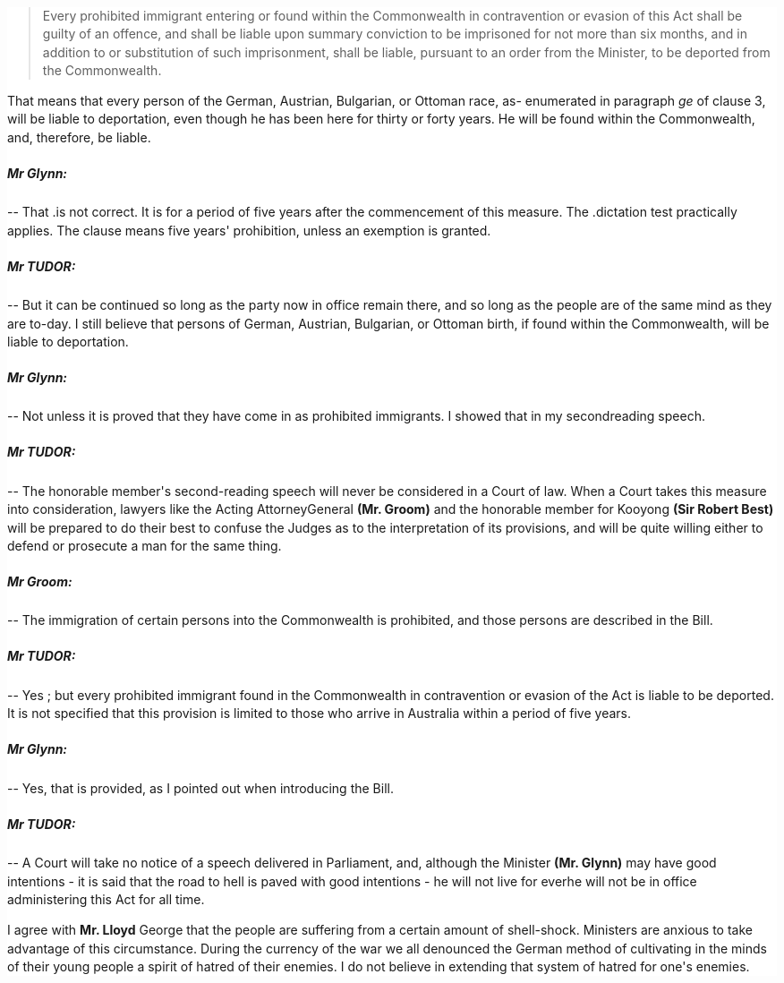   >Every prohibited immigrant entering or found within the Commonwealth in contravention or evasion of this Act shall be guilty of an offence, and shall be liable upon summary conviction to be imprisoned for not more than six months, and in addition to or substitution of such imprisonment, shall be liable, pursuant to an order from the Minister, to be deported from the Commonwealth. 

That means that every person of the German, Austrian, Bulgarian, or Ottoman race, as- enumerated in paragraph  *ge*  of clause 3, will be liable to deportation, even though he has been here for thirty or forty years. He will be found within the Commonwealth, and, therefore, be liable. 

##### Mr Glynn:

-- That .is not correct. It is for a period of five years after the commencement of this measure. The .dictation test practically applies. The clause means five years' prohibition, unless an exemption is granted. 

##### Mr TUDOR:

-- But it can be continued so long as the party now in office remain there, and so long as the people are of the same mind as they are to-day. I still believe that persons of German, Austrian, Bulgarian, or Ottoman birth, if found within the Commonwealth, will be liable to deportation. 

##### Mr Glynn:

-- Not unless it is proved that they have come in as prohibited immigrants. I showed that in my secondreading speech. 

##### Mr TUDOR:

-- The honorable member's second-reading speech will never be considered in a Court of law. When a Court takes this measure into consideration, lawyers like the Acting AttorneyGeneral  **(Mr. Groom)**  and the honorable member for Kooyong  **(Sir Robert Best)**  will be prepared to do their best to confuse the Judges as to the interpretation of its provisions, and will be quite willing either to defend or prosecute a man for the same thing. 

##### Mr Groom:

-- The immigration of certain persons into the Commonwealth is prohibited, and those persons are described in the Bill. 

##### Mr TUDOR:

-- Yes ; but every prohibited immigrant found in the Commonwealth in contravention or evasion of the Act is liable to be deported. It is not  specified that this provision is limited to those who arrive in Australia within a period of five years. 

##### Mr Glynn:

--  Yes, that is provided, as I pointed out when introducing the Bill. 

##### Mr TUDOR:

-- A Court will take no notice of a speech delivered in Parliament, and, although the Minister  **(Mr. Glynn)**  may have good intentions - it is said that the road to hell is paved with good intentions - he will not live for everhe will not be in office administering this Act for all time. 

I agree with  **Mr. Lloyd**  George that the people are suffering from a certain amount of shell-shock. Ministers are anxious to take advantage of this circumstance. During the currency of the war we all denounced the German method of cultivating in the minds of their young people a spirit of hatred of their enemies. I do not believe in extending that system of hatred for one's enemies. 
